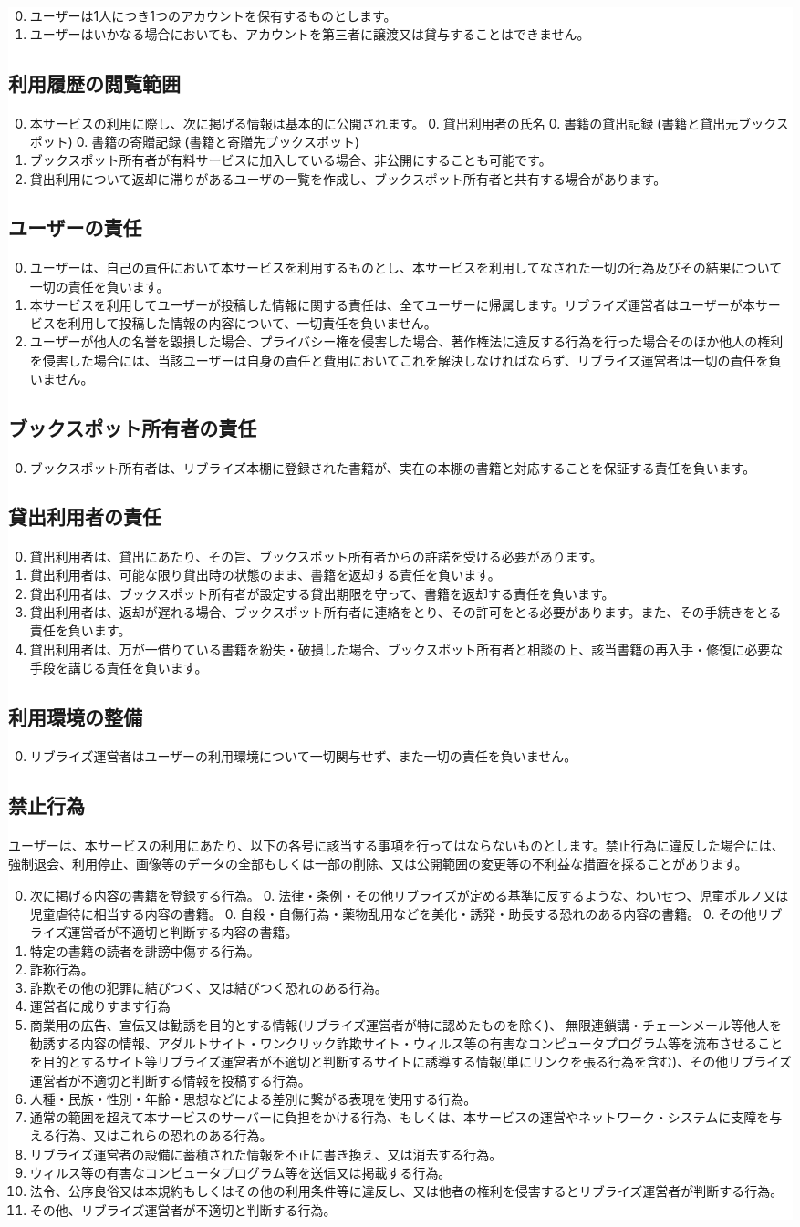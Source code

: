 0. ユーザーは1人につき1つのアカウントを保有するものとします。
0. ユーザーはいかなる場合においても、アカウントを第三者に譲渡又は貸与することはできません。


## 利用履歴の閲覧範囲

0. 本サービスの利用に際し、次に掲げる情報は基本的に公開されます。
	0. 貸出利用者の氏名
	0. 書籍の貸出記録 (書籍と貸出元ブックスポット)
	0. 書籍の寄贈記録 (書籍と寄贈先ブックスポット)
0. ブックスポット所有者が有料サービスに加入している場合、非公開にすることも可能です。
0. 貸出利用について返却に滞りがあるユーザの一覧を作成し、ブックスポット所有者と共有する場合があります。


## ユーザーの責任

0. ユーザーは、自己の責任において本サービスを利用するものとし、本サービスを利用してなされた一切の行為及びその結果について一切の責任を負います。
0. 本サービスを利用してユーザーが投稿した情報に関する責任は、全てユーザーに帰属します。リブライズ運営者はユーザーが本サービスを利用して投稿した情報の内容について、一切責任を負いません。
0. ユーザーが他人の名誉を毀損した場合、プライバシー権を侵害した場合、著作権法に違反する行為を行った場合そのほか他人の権利を侵害した場合には、当該ユーザーは自身の責任と費用においてこれを解決しなければならず、リブライズ運営者は一切の責任を負いません。


## ブックスポット所有者の責任

0. ブックスポット所有者は、リブライズ本棚に登録された書籍が、実在の本棚の書籍と対応することを保証する責任を負います。


## 貸出利用者の責任

0. 貸出利用者は、貸出にあたり、その旨、ブックスポット所有者からの許諾を受ける必要があります。
0. 貸出利用者は、可能な限り貸出時の状態のまま、書籍を返却する責任を負います。
0. 貸出利用者は、ブックスポット所有者が設定する貸出期限を守って、書籍を返却する責任を負います。
0. 貸出利用者は、返却が遅れる場合、ブックスポット所有者に連絡をとり、その許可をとる必要があります。また、その手続きをとる責任を負います。
0. 貸出利用者は、万が一借りている書籍を紛失・破損した場合、ブックスポット所有者と相談の上、該当書籍の再入手・修復に必要な手段を講じる責任を負います。


## 利用環境の整備

0. リブライズ運営者はユーザーの利用環境について一切関与せず、また一切の責任を負いません。


## 禁止行為

ユーザーは、本サービスの利用にあたり、以下の各号に該当する事項を行ってはならないものとします。禁止行為に違反した場合には、強制退会、利用停止、画像等のデータの全部もしくは一部の削除、又は公開範囲の変更等の不利益な措置を採ることがあります。

0. 次に掲げる内容の書籍を登録する行為。
	0. 法律・条例・その他リブライズが定める基準に反するような、わいせつ、児童ポルノ又は児童虐待に相当する内容の書籍。
	0. 自殺・自傷行為・薬物乱用などを美化・誘発・助長する恐れのある内容の書籍。
	0. その他リブライズ運営者が不適切と判断する内容の書籍。
0. 特定の書籍の読者を誹謗中傷する行為。
0. 詐称行為。
0. 詐欺その他の犯罪に結びつく、又は結びつく恐れのある行為。
0. 運営者に成りすます行為
0. 商業用の広告、宣伝又は勧誘を目的とする情報(リブライズ運営者が特に認めたものを除く)、 無限連鎖講・チェーンメール等他人を勧誘する内容の情報、アダルトサイト・ワンクリック詐欺サイト・ウィルス等の有害なコンピュータプログラム等を流布させることを目的とするサイト等リブライズ運営者が不適切と判断するサイトに誘導する情報(単にリンクを張る行為を含む)、その他リブライズ運営者が不適切と判断する情報を投稿する行為。
0. 人種・民族・性別・年齢・思想などによる差別に繋がる表現を使用する行為。
0. 通常の範囲を超えて本サービスのサーバーに負担をかける行為、もしくは、本サービスの運営やネットワーク・システムに支障を与える行為、又はこれらの恐れのある行為。
0. リブライズ運営者の設備に蓄積された情報を不正に書き換え、又は消去する行為。
0. ウィルス等の有害なコンピュータプログラム等を送信又は掲載する行為。
0. 法令、公序良俗又は本規約もしくはその他の利用条件等に違反し、又は他者の権利を侵害するとリブライズ運営者が判断する行為。
0. その他、リブライズ運営者が不適切と判断する行為。
